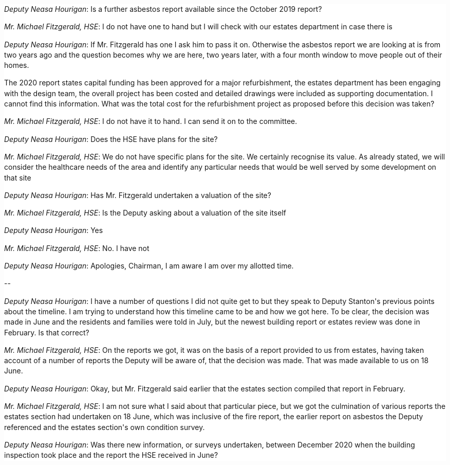 *Deputy Neasa Hourigan*: Is a further asbestos report available since the October 2019 report?

[](https://www.oireachtas.ie/en/debates/debate/joint_sub_committee_on_mental_health/2021-09-21/2/# "Share speech #21 by  Mr. Michael Fitzgerald")*Mr. Michael Fitzgerald, HSE*: I do not have one to hand but I will check with our estates department in case there is

*Deputy Neasa Hourigan*: If Mr. Fitzgerald has one I ask him to pass it on. Otherwise the asbestos report we are looking at is from two years ago and the question becomes why we are here, two years later, with a four month window to move people out of their homes.

The 2020 report states capital funding has been approved for a major refurbishment, the estates department has been engaging with the design team, the overall project has been costed and detailed drawings were included as supporting documentation. I cannot find this information. What was the total cost for the refurbishment project as proposed before this decision was taken?

*Mr. Michael Fitzgerald, HSE*: I do not have it to hand. I can send it on to the committee.[](https://www.oireachtas.ie/en/debates/debate/joint_sub_committee_on_mental_health/2021-09-21/2/# "Share speech #24 by Deputy Neasa Hourigan")

*Deputy Neasa Hourigan*: Does the HSE have plans for the site?

*Mr. Michael Fitzgerald, HSE*: We do not have specific plans for the site. We certainly recognise its value. As already stated, we will consider the healthcare needs of the area and identify any particular needs that would be well served by some development on that site

*Deputy Neasa Hourigan*: Has Mr. Fitzgerald undertaken a valuation of the site?

*Mr. Michael Fitzgerald, HSE*: Is the Deputy asking about a valuation of the site itself[](https://www.oireachtas.ie/en/debates/debate/joint_sub_committee_on_mental_health/2021-09-21/2/# "Share speech #28 by Deputy Neasa Hourigan")

*Deputy Neasa Hourigan*: Yes

*Mr. Michael Fitzgerald, HSE*: No. I have not

*Deputy Neasa Hourigan*: Apologies, Chairman, I am aware I am over my allotted time.

\--

*Deputy Neasa Hourigan*: I have a number of questions I did not quite get to but they speak to Deputy Stanton's previous points about the timeline. I am trying to understand how this timeline came to be and how we got here. To be clear, the decision was made in June and the residents and families were told in July, but the newest building report or estates review was done in February. Is that correct?

*Mr. Michael Fitzgerald, HSE*: On the reports we got, it was on the basis of a report provided to us from estates, having taken account of a number of reports the Deputy will be aware of, that the decision was made. That was made available to us on 18 June.

*Deputy Neasa Hourigan*: Okay, but Mr. Fitzgerald said earlier that the estates section compiled that report in February.

*Mr. Michael Fitzgerald, HSE*: I am not sure what I said about that particular piece, but we got the culmination of various reports the estates section had undertaken on 18 June, which was inclusive of the fire report, the earlier report on asbestos the Deputy referenced and the estates section's own condition survey.

*Deputy Neasa Hourigan*: Was there new information, or surveys undertaken, between December 2020 when the building inspection took place and the report the HSE received in June?
